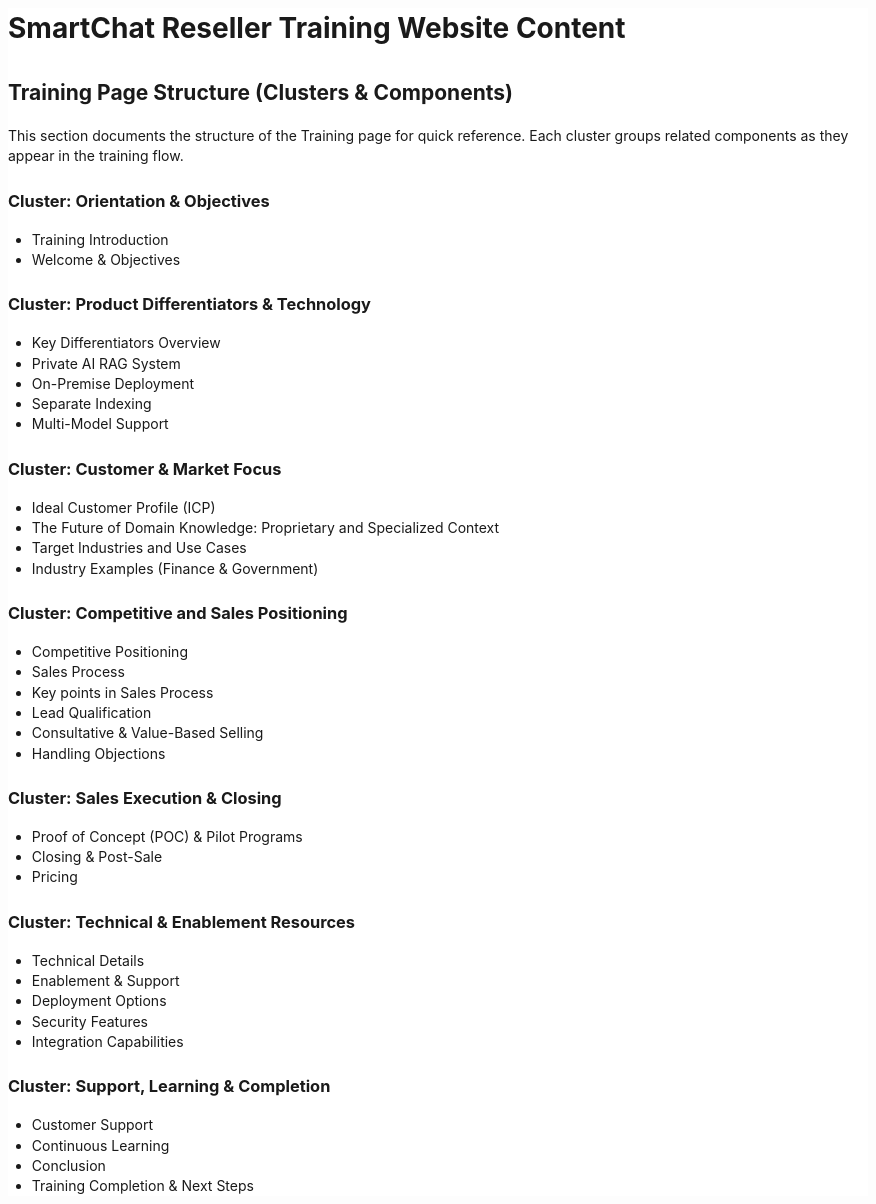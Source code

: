 

# SmartChat Reseller Training Website Content

## Training Page Structure (Clusters & Components)

This section documents the structure of the Training page for quick reference. Each cluster groups related components as they appear in the training flow.

### Cluster: Orientation & Objectives
- Training Introduction
- Welcome & Objectives

### Cluster: Product Differentiators & Technology
- Key Differentiators Overview
- Private AI RAG System
- On-Premise Deployment
- Separate Indexing
- Multi-Model Support

### Cluster: Customer & Market Focus
- Ideal Customer Profile (ICP)
- The Future of Domain Knowledge: Proprietary and Specialized Context
- Target Industries and Use Cases
- Industry Examples (Finance & Government)

### Cluster: Competitive and Sales Positioning
- Competitive Positioning
- Sales Process
- Key points in Sales Process
- Lead Qualification
- Consultative & Value-Based Selling
- Handling Objections

### Cluster: Sales Execution & Closing
- Proof of Concept (POC) & Pilot Programs
- Closing & Post-Sale
- Pricing

### Cluster: Technical & Enablement Resources
- Technical Details
- Enablement & Support
- Deployment Options
- Security Features
- Integration Capabilities

### Cluster: Support, Learning & Completion
- Customer Support
- Continuous Learning
- Conclusion
- Training Completion & Next Steps
